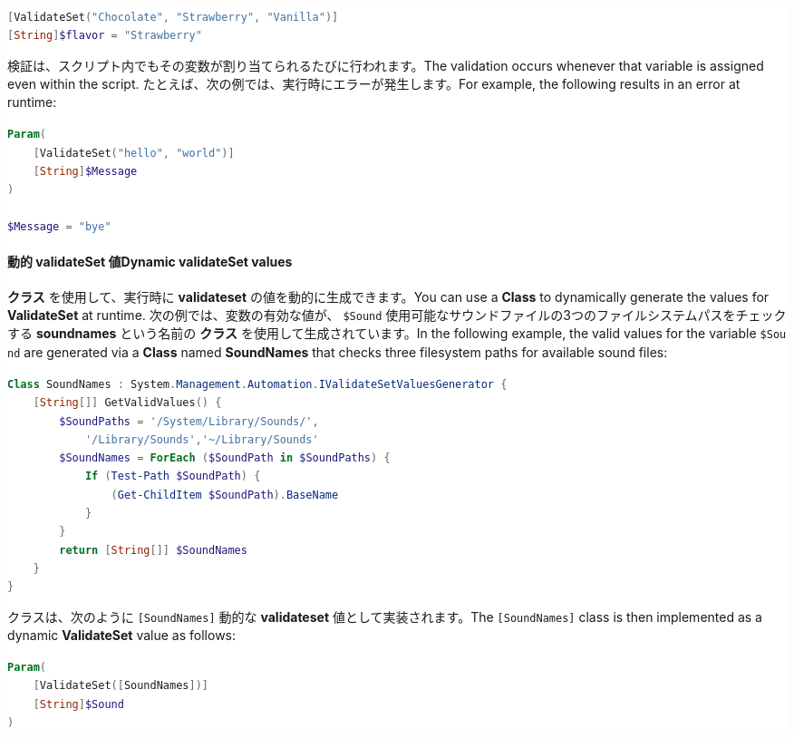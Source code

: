 ```powershell
[ValidateSet("Chocolate", "Strawberry", "Vanilla")]
[String]$flavor = "Strawberry"
```

<span data-ttu-id="5f3c7-276">検証は、スクリプト内でもその変数が割り当てられるたびに行われます。</span><span class="sxs-lookup"><span data-stu-id="5f3c7-276">The validation occurs whenever that variable is assigned even within the script.</span></span> <span data-ttu-id="5f3c7-277">たとえば、次の例では、実行時にエラーが発生します。</span><span class="sxs-lookup"><span data-stu-id="5f3c7-277">For example, the following results in an error at runtime:</span></span>

```powershell
Param(
    [ValidateSet("hello", "world")]
    [String]$Message
)

$Message = "bye"
```

#### <a name="dynamic-validateset-values"></a><span data-ttu-id="5f3c7-278">動的 validateSet 値</span><span class="sxs-lookup"><span data-stu-id="5f3c7-278">Dynamic validateSet values</span></span>

<span data-ttu-id="5f3c7-279">**クラス** を使用して、実行時に **validateset** の値を動的に生成できます。</span><span class="sxs-lookup"><span data-stu-id="5f3c7-279">You can use a **Class** to dynamically generate the values for **ValidateSet** at runtime.</span></span> <span data-ttu-id="5f3c7-280">次の例では、変数の有効な値が、 `$Sound` 使用可能なサウンドファイルの3つのファイルシステムパスをチェックする **soundnames** という名前の **クラス** を使用して生成されています。</span><span class="sxs-lookup"><span data-stu-id="5f3c7-280">In the following example, the valid values for the variable `$Sound` are generated via a **Class** named **SoundNames** that checks three filesystem paths for available sound files:</span></span>

```powershell
Class SoundNames : System.Management.Automation.IValidateSetValuesGenerator {
    [String[]] GetValidValues() {
        $SoundPaths = '/System/Library/Sounds/',
            '/Library/Sounds','~/Library/Sounds'
        $SoundNames = ForEach ($SoundPath in $SoundPaths) {
            If (Test-Path $SoundPath) {
                (Get-ChildItem $SoundPath).BaseName
            }
        }
        return [String[]] $SoundNames
    }
}
```

<span data-ttu-id="5f3c7-281">クラスは、次のように `[SoundNames]` 動的な **validateset** 値として実装されます。</span><span class="sxs-lookup"><span data-stu-id="5f3c7-281">The `[SoundNames]` class is then implemented as a dynamic **ValidateSet** value as follows:</span></span>

```powershell
Param(
    [ValidateSet([SoundNames])]
    [String]$Sound
)
```
